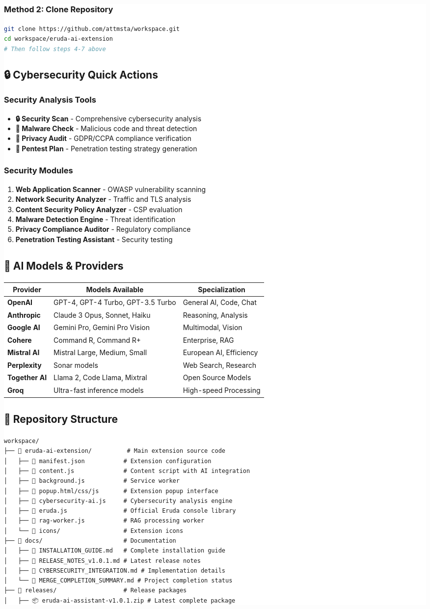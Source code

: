 ### Method 2: Clone Repository
```bash
git clone https://github.com/attmsta/workspace.git
cd workspace/eruda-ai-extension
# Then follow steps 4-7 above
```

## 🔒 Cybersecurity Quick Actions

### Security Analysis Tools
- **🔒 Security Scan** - Comprehensive cybersecurity analysis
- **🦠 Malware Check** - Malicious code and threat detection  
- **🔐 Privacy Audit** - GDPR/CCPA compliance verification
- **🎯 Pentest Plan** - Penetration testing strategy generation

### Security Modules
1. **Web Application Scanner** - OWASP vulnerability scanning
2. **Network Security Analyzer** - Traffic and TLS analysis
3. **Content Security Policy Analyzer** - CSP evaluation
4. **Malware Detection Engine** - Threat identification
5. **Privacy Compliance Auditor** - Regulatory compliance
6. **Penetration Testing Assistant** - Security testing

## 🤖 AI Models & Providers

| Provider | Models Available | Specialization |
|----------|------------------|----------------|
| **OpenAI** | GPT-4, GPT-4 Turbo, GPT-3.5 Turbo | General AI, Code, Chat |
| **Anthropic** | Claude 3 Opus, Sonnet, Haiku | Reasoning, Analysis |
| **Google AI** | Gemini Pro, Gemini Pro Vision | Multimodal, Vision |
| **Cohere** | Command R, Command R+ | Enterprise, RAG |
| **Mistral AI** | Mistral Large, Medium, Small | European AI, Efficiency |
| **Perplexity** | Sonar models | Web Search, Research |
| **Together AI** | Llama 2, Code Llama, Mixtral | Open Source Models |
| **Groq** | Ultra-fast inference models | High-speed Processing |

## 📁 Repository Structure

```
workspace/
├── 📁 eruda-ai-extension/          # Main extension source code
│   ├── 📄 manifest.json           # Extension configuration
│   ├── 📄 content.js              # Content script with AI integration
│   ├── 📄 background.js           # Service worker
│   ├── 📄 popup.html/css/js       # Extension popup interface
│   ├── 📄 cybersecurity-ai.js     # Cybersecurity analysis engine
│   ├── 📄 eruda.js                # Official Eruda console library
│   ├── 📄 rag-worker.js           # RAG processing worker
│   └── 📁 icons/                  # Extension icons
├── 📁 docs/                       # Documentation
│   ├── 📄 INSTALLATION_GUIDE.md   # Complete installation guide
│   ├── 📄 RELEASE_NOTES_v1.0.1.md # Latest release notes
│   ├── 📄 CYBERSECURITY_INTEGRATION.md # Implementation details
│   └── 📄 MERGE_COMPLETION_SUMMARY.md # Project completion status
├── 📁 releases/                   # Release packages
│   ├── 📦 eruda-ai-assistant-v1.0.1.zip # Latest complete package
```